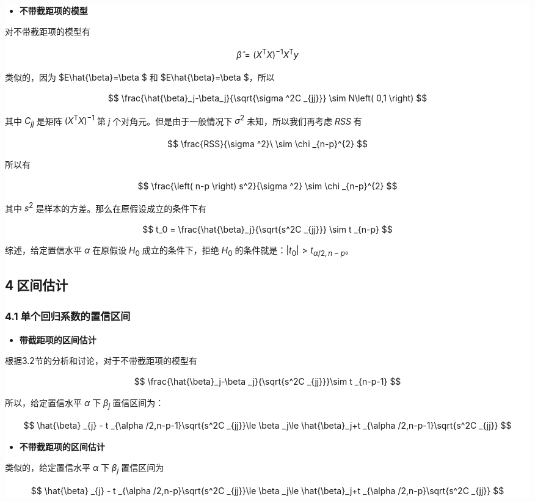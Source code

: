 - **不带截距项的模型**

对不带截距项的模型有

$$
\hat{\beta}=\left( X_{}^{\mathrm{T}}X_{} \right) ^{-1}X_{}^{\mathrm{T}}y
$$

类似的，因为 $E\hat{\beta}=\beta $ 和 $E\hat{\beta}=\beta $，所以

$$
\frac{\hat{\beta}_j-\beta_j}{\sqrt{\sigma ^2C _{jj}}} \sim N\left( 0,1 \right) 
$$

其中 $C_{jj}$ 是矩阵 $(X^{\mathrm{T}}X)^{-1}$ 第 $j$ 个对角元。但是由于一般情况下 $\sigma^2$ 未知，所以我们再考虑 $RSS$ 有

$$
\frac{RSS}{\sigma ^2}\ \sim \chi _{n-p}^{2}
$$

所以有

$$
\frac{\left( n-p \right) s^2}{\sigma ^2} \sim \chi _{n-p}^{2}
$$

其中 $s^2$ 是样本的方差。那么在原假设成立的条件下有

$$
t_0 = \frac{\hat{\beta}_j}{\sqrt{s^2C _{jj}}} \sim t _{n-p}
$$

综述，给定置信水平 $\alpha$ 在原假设 $H_0$ 成立的条件下，拒绝 $H_0$ 的条件就是：$| t_0 |>t_{\alpha /2,n-p}$。


## 4 区间估计
### 4.1 单个回归系数的置信区间
- **带截距项的区间估计**

根据3.2节的分析和讨论，对于不带截距项的模型有

$$
\frac{\hat{\beta}_j-\beta _j}{\sqrt{s^2C _{jj}}}\sim t _{n-p-1}
$$

所以，给定置信水平 $\alpha$ 下 $\beta_j$ 置信区间为：

$$
\hat{\beta} _{j} - t _{\alpha /2,n-p-1}\sqrt{s^2C _{jj}}\le \beta _j\le \hat{\beta}_j+t _{\alpha /2,n-p-1}\sqrt{s^2C _{jj}}
$$


- **不带截距项的区间估计**

类似的，给定置信水平 $\alpha$ 下 $\beta_j$ 置信区间为

$$
\hat{\beta} _{j} - t _{\alpha /2,n-p}\sqrt{s^2C _{jj}}\le \beta _j\le \hat{\beta}_j+t _{\alpha /2,n-p}\sqrt{s^2C _{jj}}
$$
